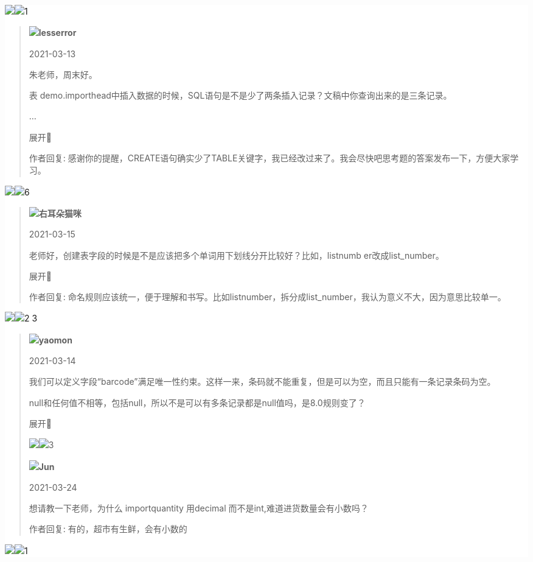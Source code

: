 ![](media/image20.png)![](media/image21.png)1

> ![](media/image22.png)**lesserror**
>
> 2021-03-13
>
> 朱老师，周末好。
>
> 表 demo.importhead中插入数据的时候，SQL语句是不是少了两条插入记录？文稿中你查询出来的是三条记录。
>
> …
>
> 展开
>
> 作者回复: 感谢你的提醒，CREATE语句确实少了TABLE关键字，我已经改过来了。我会尽快吧思考题的答案发布一下，方便大家学习。

![](media/image23.png)![](media/image24.png)6

> ![](media/image25.png)**右耳朵猫咪**
>
> 2021-03-15
>
> 老师好，创建表字段的时候是不是应该把多个单词用下划线分开比较好？比如，listnumb er改成list\_number。
>
> 展开
>
> 作者回复: 命名规则应该统一，便于理解和书写。比如listnumber，拆分成list\_number，我认为意义不大，因为意思比较单一。

![](media/image26.png)![](media/image27.png)2 3

> ![](media/image28.png)**yaomon**
>
> 2021-03-14
>
> 我们可以定义字段“barcode”满足唯一性约束。这样一来，条码就不能重复，但是可以为空，而且只能有一条记录条码为空。
>
> null和任何值不相等，包括null，所以不是可以有多条记录都是null值吗，是8.0规则变了？
>
> 展开
>
> ![](media/image23.png)![](media/image24.png)3
>
> ![](media/image29.png)**Jun**
>
> 2021-03-24
>
> 想请教一下老师，为什么 importquantity 用decimal 而不是int,难道进货数量会有小数吗？
>
> 作者回复: 有的，超市有生鲜，会有小数的

![](media/image30.png)![](media/image31.png)1
